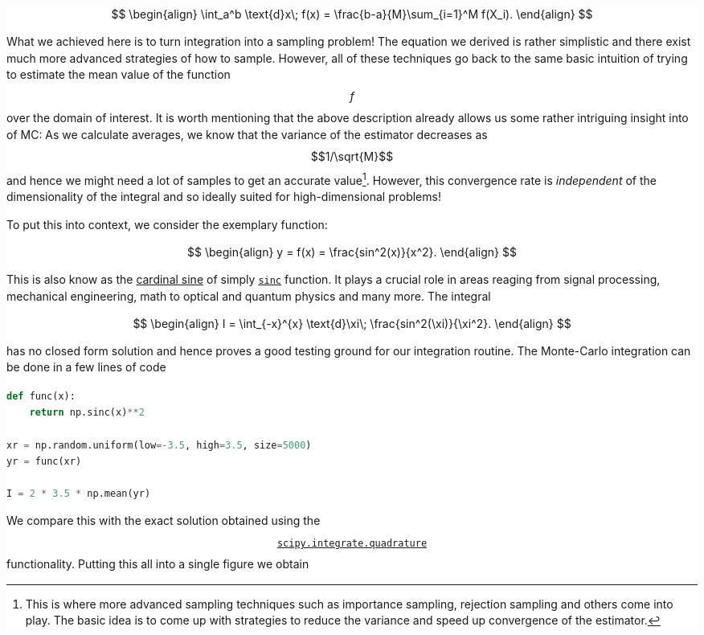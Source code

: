 $$
\begin{align}
 \int_a^b \text{d}x\; f(x) = \frac{b-a}{M}\sum_{i=1}^M f(X_i).
\end{align}
$$

What we achieved here is to turn integration into a sampling problem! The equation we derived is rather simplistic and there exist much more advanced strategies of how to sample. However, all of these techniques go back to the same basic intuition of trying to estimate the mean value of the function $$f$$ over the domain of interest. It is worth mentioning that the above description already allows us some rather intriguing insight into of MC: As we calculate averages, we know that the variance of the estimator decreases as $$1/\sqrt{M}$$ and hence we might need a lot of samples to get an accurate value[^3]. However, this convergence rate is _independent_ of the dimensionality of the integral and so ideally suited for high-dimensional problems! 

To put this into context, we consider the exemplary function:

$$
\begin{align}
 y = f(x) = \frac{sin^2(x)}{x^2}.
\end{align}
$$

This is also know as the [cardinal sine](https://en.wikipedia.org/wiki/Sinc_function) of simply [`sinc`](https://en.wikipedia.org/wiki/Sinc_function) function. It plays a crucial role in areas reaging from signal processing, mechanical engineering, math to optical and quantum physics and many more. The integral

$$
\begin{align}
 I = \int_{-x}^{x} \text{d}\xi\; \frac{sin^2(\xi)}{\xi^2}.
\end{align}
$$

has no closed form solution and hence proves a good testing ground for our integration routine. The Monte-Carlo integration can be done in a few lines of code

```python
def func(x):
    return np.sinc(x)**2

xr = np.random.uniform(low=-3.5, high=3.5, size=5000)
yr = func(xr)

I = 2 * 3.5 * np.mean(yr)
```

We compare this with the exact solution obtained using the [$$\texttt{scipy.integrate.quadrature}$$](https://docs.scipy.org/doc/scipy/reference/generated/scipy.integrate.quadrature.html) functionality. Putting this all into a single figure we obtain


[^1]: After writing this up, I also came across the paper [Solving Initial Value Ordinary Differential Equations By Monte Carlo Method](http://static.bsu.az/w24/PIAMV4%20N2%202015/6%20Akhtar.pdf) by M. Akhtar et al. (Proc. IAM, 4, 2, 2015, p 149--184). The presentation is quite similar, but deals with implicit ODEs and is less introductory.
[^2]: A good book with introductory as well as more advanced topics on ODEs has been written [by Agarwal, R. P., & O'Regan, D. (2008). An introduction to ordinary differential equations](https://books.google.com/books?hl=en&lr=&id=myd2ULPJYn0C&oi=fnd&pg=PP6&dq=An+Introduction+to+Ordinary+Differential+Equations+Universitext&ots=eSbQxunJWy&sig=NbNrjfP-cj3jKC9MURodau753UY).
[^3]: This is where more advanced sampling techniques such as importance sampling, rejection sampling and others come into play. The basic idea is to come up with strategies to reduce the variance and speed up convergence of the estimator.
[^4]: Note that this also gives us a way to change the distribution we are sampling under. This becomes important when we have a feeling for the function we want to integrate and want to emphasize certain regions more. This is known as importance sampling and the estimator then becomes $$\mathbb{E}_{x \sim \mathcal{U}(a, b)}[f(x)] = \mathbb{E}_{x \sim p}[f(x) / p(x)]$$
[^5]: There are of course many more advanced approximations, but for our purposes this naive approach is sufficient. 